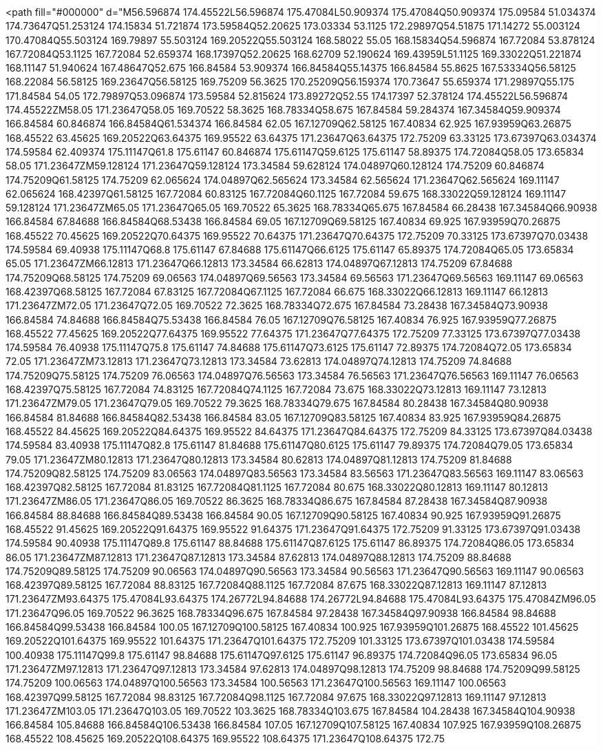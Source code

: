<path fill="#000000" d="M56.596874 174.45522L56.596874 175.47084L50.909374 175.47084Q50.909374 175.09584 51.034374 174.73647Q51.253124 174.15834 51.721874 173.59584Q52.20625 173.03334 53.1125 172.29897Q54.51875 171.14272 55.003124 170.47084Q55.503124 169.79897 55.503124 169.20522Q55.503124 168.58022 55.05 168.15834Q54.596874 167.72084 53.878124 167.72084Q53.1125 167.72084 52.659374 168.17397Q52.20625 168.62709 52.190624 169.43959L51.1125 169.33022Q51.221874 168.11147 51.940624 167.48647Q52.675 166.84584 53.909374 166.84584Q55.14375 166.84584 55.8625 167.53334Q56.58125 168.22084 56.58125 169.23647Q56.58125 169.75209 56.3625 170.25209Q56.159374 170.73647 55.659374 171.29897Q55.175 171.84584 54.05 172.79897Q53.096874 173.59584 52.815624 173.89272Q52.55 174.17397 52.378124 174.45522L56.596874 174.45522ZM58.05 171.23647Q58.05 169.70522 58.3625 168.78334Q58.675 167.84584 59.284374 167.34584Q59.909374 166.84584 60.846874 166.84584Q61.534374 166.84584 62.05 167.12709Q62.58125 167.40834 62.925 167.93959Q63.26875 168.45522 63.45625 169.20522Q63.64375 169.95522 63.64375 171.23647Q63.64375 172.75209 63.33125 173.67397Q63.034374 174.59584 62.409374 175.11147Q61.8 175.61147 60.846874 175.61147Q59.6125 175.61147 58.89375 174.72084Q58.05 173.65834 58.05 171.23647ZM59.128124 171.23647Q59.128124 173.34584 59.628124 174.04897Q60.128124 174.75209 60.846874 174.75209Q61.58125 174.75209 62.065624 174.04897Q62.565624 173.34584 62.565624 171.23647Q62.565624 169.11147 62.065624 168.42397Q61.58125 167.72084 60.83125 167.72084Q60.1125 167.72084 59.675 168.33022Q59.128124 169.11147 59.128124 171.23647ZM65.05 171.23647Q65.05 169.70522 65.3625 168.78334Q65.675 167.84584 66.28438 167.34584Q66.90938 166.84584 67.84688 166.84584Q68.53438 166.84584 69.05 167.12709Q69.58125 167.40834 69.925 167.93959Q70.26875 168.45522 70.45625 169.20522Q70.64375 169.95522 70.64375 171.23647Q70.64375 172.75209 70.33125 173.67397Q70.03438 174.59584 69.40938 175.11147Q68.8 175.61147 67.84688 175.61147Q66.6125 175.61147 65.89375 174.72084Q65.05 173.65834 65.05 171.23647ZM66.12813 171.23647Q66.12813 173.34584 66.62813 174.04897Q67.12813 174.75209 67.84688 174.75209Q68.58125 174.75209 69.06563 174.04897Q69.56563 173.34584 69.56563 171.23647Q69.56563 169.11147 69.06563 168.42397Q68.58125 167.72084 67.83125 167.72084Q67.1125 167.72084 66.675 168.33022Q66.12813 169.11147 66.12813 171.23647ZM72.05 171.23647Q72.05 169.70522 72.3625 168.78334Q72.675 167.84584 73.28438 167.34584Q73.90938 166.84584 74.84688 166.84584Q75.53438 166.84584 76.05 167.12709Q76.58125 167.40834 76.925 167.93959Q77.26875 168.45522 77.45625 169.20522Q77.64375 169.95522 77.64375 171.23647Q77.64375 172.75209 77.33125 173.67397Q77.03438 174.59584 76.40938 175.11147Q75.8 175.61147 74.84688 175.61147Q73.6125 175.61147 72.89375 174.72084Q72.05 173.65834 72.05 171.23647ZM73.12813 171.23647Q73.12813 173.34584 73.62813 174.04897Q74.12813 174.75209 74.84688 174.75209Q75.58125 174.75209 76.06563 174.04897Q76.56563 173.34584 76.56563 171.23647Q76.56563 169.11147 76.06563 168.42397Q75.58125 167.72084 74.83125 167.72084Q74.1125 167.72084 73.675 168.33022Q73.12813 169.11147 73.12813 171.23647ZM79.05 171.23647Q79.05 169.70522 79.3625 168.78334Q79.675 167.84584 80.28438 167.34584Q80.90938 166.84584 81.84688 166.84584Q82.53438 166.84584 83.05 167.12709Q83.58125 167.40834 83.925 167.93959Q84.26875 168.45522 84.45625 169.20522Q84.64375 169.95522 84.64375 171.23647Q84.64375 172.75209 84.33125 173.67397Q84.03438 174.59584 83.40938 175.11147Q82.8 175.61147 81.84688 175.61147Q80.6125 175.61147 79.89375 174.72084Q79.05 173.65834 79.05 171.23647ZM80.12813 171.23647Q80.12813 173.34584 80.62813 174.04897Q81.12813 174.75209 81.84688 174.75209Q82.58125 174.75209 83.06563 174.04897Q83.56563 173.34584 83.56563 171.23647Q83.56563 169.11147 83.06563 168.42397Q82.58125 167.72084 81.83125 167.72084Q81.1125 167.72084 80.675 168.33022Q80.12813 169.11147 80.12813 171.23647ZM86.05 171.23647Q86.05 169.70522 86.3625 168.78334Q86.675 167.84584 87.28438 167.34584Q87.90938 166.84584 88.84688 166.84584Q89.53438 166.84584 90.05 167.12709Q90.58125 167.40834 90.925 167.93959Q91.26875 168.45522 91.45625 169.20522Q91.64375 169.95522 91.64375 171.23647Q91.64375 172.75209 91.33125 173.67397Q91.03438 174.59584 90.40938 175.11147Q89.8 175.61147 88.84688 175.61147Q87.6125 175.61147 86.89375 174.72084Q86.05 173.65834 86.05 171.23647ZM87.12813 171.23647Q87.12813 173.34584 87.62813 174.04897Q88.12813 174.75209 88.84688 174.75209Q89.58125 174.75209 90.06563 174.04897Q90.56563 173.34584 90.56563 171.23647Q90.56563 169.11147 90.06563 168.42397Q89.58125 167.72084 88.83125 167.72084Q88.1125 167.72084 87.675 168.33022Q87.12813 169.11147 87.12813 171.23647ZM93.64375 175.47084L93.64375 174.26772L94.84688 174.26772L94.84688 175.47084L93.64375 175.47084ZM96.05 171.23647Q96.05 169.70522 96.3625 168.78334Q96.675 167.84584 97.28438 167.34584Q97.90938 166.84584 98.84688 166.84584Q99.53438 166.84584 100.05 167.12709Q100.58125 167.40834 100.925 167.93959Q101.26875 168.45522 101.45625 169.20522Q101.64375 169.95522 101.64375 171.23647Q101.64375 172.75209 101.33125 173.67397Q101.03438 174.59584 100.40938 175.11147Q99.8 175.61147 98.84688 175.61147Q97.6125 175.61147 96.89375 174.72084Q96.05 173.65834 96.05 171.23647ZM97.12813 171.23647Q97.12813 173.34584 97.62813 174.04897Q98.12813 174.75209 98.84688 174.75209Q99.58125 174.75209 100.06563 174.04897Q100.56563 173.34584 100.56563 171.23647Q100.56563 169.11147 100.06563 168.42397Q99.58125 167.72084 98.83125 167.72084Q98.1125 167.72084 97.675 168.33022Q97.12813 169.11147 97.12813 171.23647ZM103.05 171.23647Q103.05 169.70522 103.3625 168.78334Q103.675 167.84584 104.28438 167.34584Q104.90938 166.84584 105.84688 166.84584Q106.53438 166.84584 107.05 167.12709Q107.58125 167.40834 107.925 167.93959Q108.26875 168.45522 108.45625 169.20522Q108.64375 169.95522 108.64375 171.23647Q108.64375 172.75